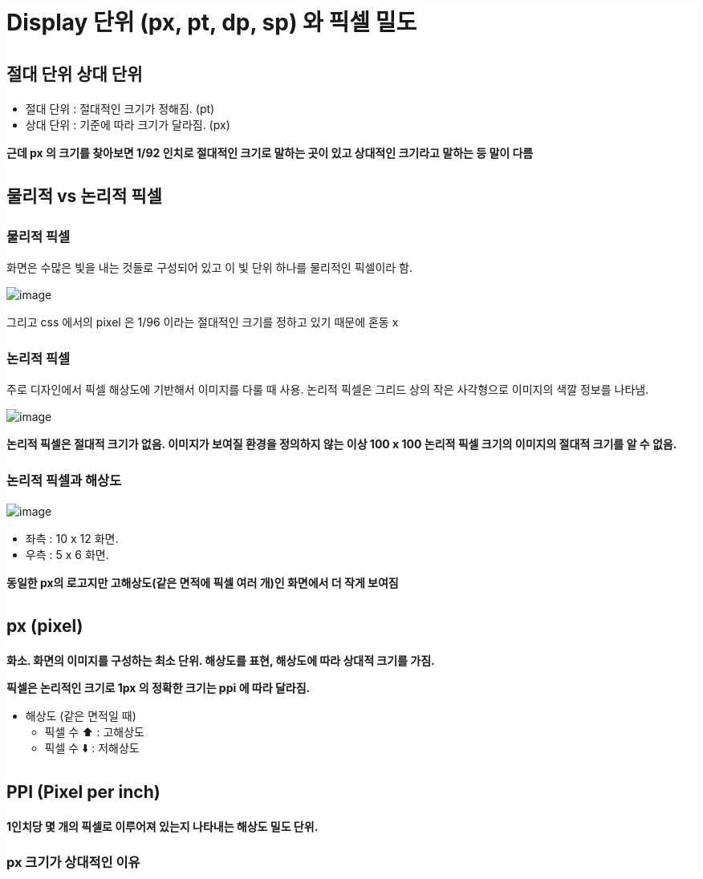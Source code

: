 # Display 단위 (px, pt, dp, sp) 와 픽셀 밀도

## 절대 단위 상대 단위

* 절대 단위 : 절대적인 크기가 정해짐. (pt)
* 상대 단위 : 기준에 따라 크기가 달라짐. (px)

**근데 px 의 크기를 찾아보면 1/92 인치로 절대적인 크기로 말하는 곳이 있고 상대적인 크기라고 말하는 등 말이 다름**

## 물리적 vs 논리적 픽셀

### 물리적 픽셀

화면은 수많은 빛을 내는 것들로 구성되어 있고 이 빛 단위 하나를 물리적인 픽셀이라 함.

<img width="442" alt="image" src="https://github.com/Yoojin99/100-Days-of-SwiftUI-Practice/assets/41438361/1edcc5a4-5c26-4caa-86c4-30b48bec2f49">

그리고 css 에서의 pixel 은 1/96 이라는 절대적인 크기를 정하고 있기 때문에 혼동 x

### 논리적 픽셀

주로 디자인에서 픽셀 해상도에 기반해서 이미지를 다룰 때 사용. 논리적 픽셀은 그리드 상의 작은 사각형으로 이미지의 색깔 정보를 나타냄.

<img width="433" alt="image" src="https://github.com/Yoojin99/100-Days-of-SwiftUI-Practice/assets/41438361/823991e7-6fb9-4691-babb-2d33b075d1fd">

**논리적 픽셀은 절대적 크기가 없음. 이미지가 보여질 환경을 정의하지 않는 이상 100 x 100 논리적 픽셀 크기의 이미지의 절대적 크기를 알 수 없음.**

### 논리적 픽셀과 해상도

<img width="724" alt="image" src="https://github.com/Yoojin99/100-Days-of-SwiftUI-Practice/assets/41438361/9d9ba62b-d142-4236-876a-1ee6672a3c4c">

* 좌측 : 10 x 12 화면. 
* 우측 : 5 x 6 화면.

**동일한 px의 로고지만 고해상도(같은 면적에 픽셀 여러 개)인 화면에서 더 작게 보여짐**

## px (pixel)

**화소. 화면의 이미지를 구성하는 최소 단위. 해상도를 표현, 해상도에 따라 상대적 크기를 가짐.**

**픽셀은 논리적인 크기로 1px 의 정확한 크기는 ppi 에 따라 달라짐.**

* 해상도 (같은 면적일 때)
	* 픽셀 수 ⬆️ : 고해상도
	* 픽셀 수 ⬇️ : 저해상도

## PPI (Pixel per inch)

**1인치당 몇 개의 픽셀로 이루어져 있는지 나타내는 해상도 밀도 단위.**

### px 크기가 상대적인 이유
